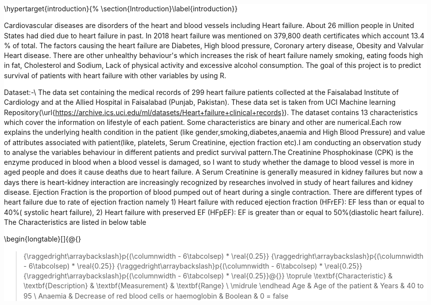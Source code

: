 \hypertarget{introduction}{%
\section{Introduction}\label{introduction}}

Cardiovascular diseases are disorders of the heart and blood vessels
including Heart failure. About 26 million people in United States had
died due to heart failure in past. In 2018 heart failure was mentioned
on 379,800 death certificates which account 13.4 \% of total. The
factors causing the heart failure are Diabetes, High blood pressure,
Coronary artery disease, Obesity and Valvular Heart disease. There are
other unhealthy behaviour's which increases the risk of heart failure
namely smoking, eating foods high in fat, Cholesterol and Sodium, Lack
of physical activity and excessive alcohol consumption. The goal of this
project is to predict survival of patients with heart failure with other
variables by using R.

Dataset:-\\
The data set containing the medical records of 299 heart failure
patients collected at the Faisalabad Institute of Cardiology and at the
Allied Hospital in Faisalabad (Punjab, Pakistan). These data set is
taken from UCI Machine learning
Repository(\url{https://archive.ics.uci.edu/ml/datasets/Heart+failure+clinical+records}).
The dataset contains 13 characteristics which cover the information on
lifestyle of each patient. Some characteristics are binary and other are
numerical.Each row explains the underlying health condition in the
patient (like gender,smoking,diabetes,anaemia and High Blood Pressure)
and value of attributes associated with patient(like, platelets, Serum
Creatinine, ejection fraction etc).I am conducting an observation study
to analyse the variables behaviour in different patients and predict
survival pattern.The Creatinine Phosphokinase (CPK) is the enzyme
produced in blood when a blood vessel is damaged, so I want to study
whether the damage to blood vessel is more in aged people and does it
cause deaths due to heart failure. A Serum Creatinine is generally
measured in kidney failures but now a days there is heart-kidney
interaction are increasingly recognized by researches involved in study
of heart failures and kidney disease. Ejection Fraction is the
proportion of blood pumped out of heart during a single contraction.
There are different types of heart failure due to rate of ejection
fraction namely 1) Heart failure with reduced ejection fraction (HFrEF):
EF less than or equal to 40\%( systolic heart failure), 2) Heart failure
with preserved EF (HFpEF): EF is greater than or equal to 50\%(diastolic
heart failure). The Characteristics are listed in below table

\begin{longtable}[]{@{}
  >{\raggedright\arraybackslash}p{(\columnwidth - 6\tabcolsep) * \real{0.25}}
  >{\raggedright\arraybackslash}p{(\columnwidth - 6\tabcolsep) * \real{0.25}}
  >{\raggedright\arraybackslash}p{(\columnwidth - 6\tabcolsep) * \real{0.25}}
  >{\raggedright\arraybackslash}p{(\columnwidth - 6\tabcolsep) * \real{0.25}}@{}}
\toprule
\textbf{Characteristic} & \textbf{Description} & \textbf{Measurement} &
\textbf{Range} \\
\midrule
\endhead
Age & Age of the patient & Years & 40 to 95 \\
Anaemia & Decrease of red blood cells or haemoglobin & Boolean & 0 =
false
